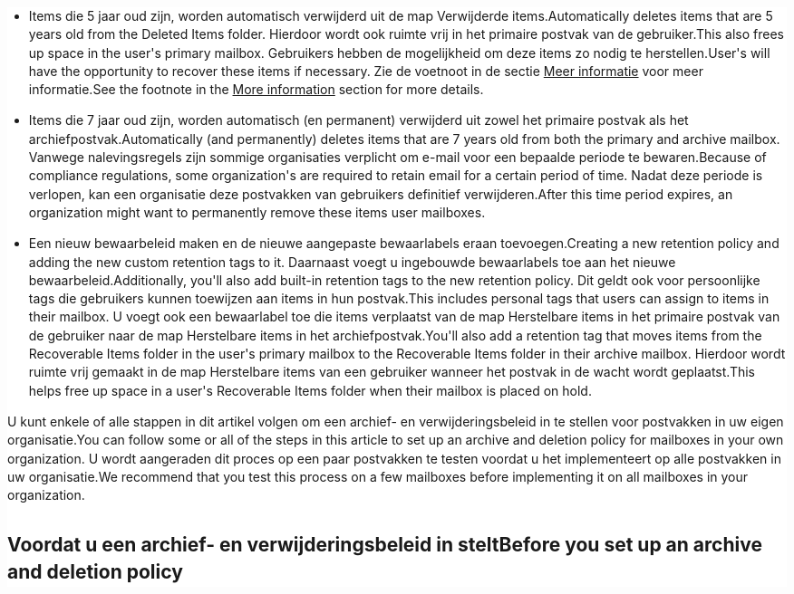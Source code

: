   - <span data-ttu-id="c2ac6-119">Items die 5 jaar oud zijn, worden automatisch verwijderd uit de map Verwijderde items.</span><span class="sxs-lookup"><span data-stu-id="c2ac6-119">Automatically deletes items that are 5 years old from the Deleted Items folder.</span></span> <span data-ttu-id="c2ac6-120">Hierdoor wordt ook ruimte vrij in het primaire postvak van de gebruiker.</span><span class="sxs-lookup"><span data-stu-id="c2ac6-120">This also frees up space in the user's primary mailbox.</span></span> <span data-ttu-id="c2ac6-121">Gebruikers hebben de mogelijkheid om deze items zo nodig te herstellen.</span><span class="sxs-lookup"><span data-stu-id="c2ac6-121">User's will have the opportunity to recover these items if necessary.</span></span> <span data-ttu-id="c2ac6-122">Zie de voetnoot in de sectie [Meer informatie](#more-information) voor meer informatie.</span><span class="sxs-lookup"><span data-stu-id="c2ac6-122">See the footnote in the [More information](#more-information) section for more details.</span></span> 

  - <span data-ttu-id="c2ac6-123">Items die 7 jaar oud zijn, worden automatisch (en permanent) verwijderd uit zowel het primaire postvak als het archiefpostvak.</span><span class="sxs-lookup"><span data-stu-id="c2ac6-123">Automatically (and permanently) deletes items that are 7 years old from both the primary and archive mailbox.</span></span> <span data-ttu-id="c2ac6-124">Vanwege nalevingsregels zijn sommige organisaties verplicht om e-mail voor een bepaalde periode te bewaren.</span><span class="sxs-lookup"><span data-stu-id="c2ac6-124">Because of compliance regulations, some organization's are required to retain email for a certain period of time.</span></span> <span data-ttu-id="c2ac6-125">Nadat deze periode is verlopen, kan een organisatie deze postvakken van gebruikers definitief verwijderen.</span><span class="sxs-lookup"><span data-stu-id="c2ac6-125">After this time period expires, an organization might want to permanently remove these items user mailboxes.</span></span>

- <span data-ttu-id="c2ac6-126">Een nieuw bewaarbeleid maken en de nieuwe aangepaste bewaarlabels eraan toevoegen.</span><span class="sxs-lookup"><span data-stu-id="c2ac6-126">Creating a new retention policy and adding the new custom retention tags to it.</span></span> <span data-ttu-id="c2ac6-127">Daarnaast voegt u ingebouwde bewaarlabels toe aan het nieuwe bewaarbeleid.</span><span class="sxs-lookup"><span data-stu-id="c2ac6-127">Additionally, you'll also add built-in retention tags to the new retention policy.</span></span> <span data-ttu-id="c2ac6-128">Dit geldt ook voor persoonlijke tags die gebruikers kunnen toewijzen aan items in hun postvak.</span><span class="sxs-lookup"><span data-stu-id="c2ac6-128">This includes personal tags that users can assign to items in their mailbox.</span></span> <span data-ttu-id="c2ac6-129">U voegt ook een bewaarlabel toe die items verplaatst van de map Herstelbare items in het primaire postvak van de gebruiker naar de map Herstelbare items in het archiefpostvak.</span><span class="sxs-lookup"><span data-stu-id="c2ac6-129">You'll also add a retention tag that moves items from the Recoverable Items folder in the user's primary mailbox to the Recoverable Items folder in their archive mailbox.</span></span> <span data-ttu-id="c2ac6-130">Hierdoor wordt ruimte vrij gemaakt in de map Herstelbare items van een gebruiker wanneer het postvak in de wacht wordt geplaatst.</span><span class="sxs-lookup"><span data-stu-id="c2ac6-130">This helps free up space in a user's Recoverable Items folder when their mailbox is placed on hold.</span></span>

<span data-ttu-id="c2ac6-131">U kunt enkele of alle stappen in dit artikel volgen om een archief- en verwijderingsbeleid in te stellen voor postvakken in uw eigen organisatie.</span><span class="sxs-lookup"><span data-stu-id="c2ac6-131">You can follow some or all of the steps in this article to set up an archive and deletion policy for mailboxes in your own organization.</span></span> <span data-ttu-id="c2ac6-132">U wordt aangeraden dit proces op een paar postvakken te testen voordat u het implementeert op alle postvakken in uw organisatie.</span><span class="sxs-lookup"><span data-stu-id="c2ac6-132">We recommend that you test this process on a few mailboxes before implementing it on all mailboxes in your organization.</span></span>
  
## <a name="before-you-set-up-an-archive-and-deletion-policy"></a><span data-ttu-id="c2ac6-133">Voordat u een archief- en verwijderingsbeleid in stelt</span><span class="sxs-lookup"><span data-stu-id="c2ac6-133">Before you set up an archive and deletion policy</span></span>
